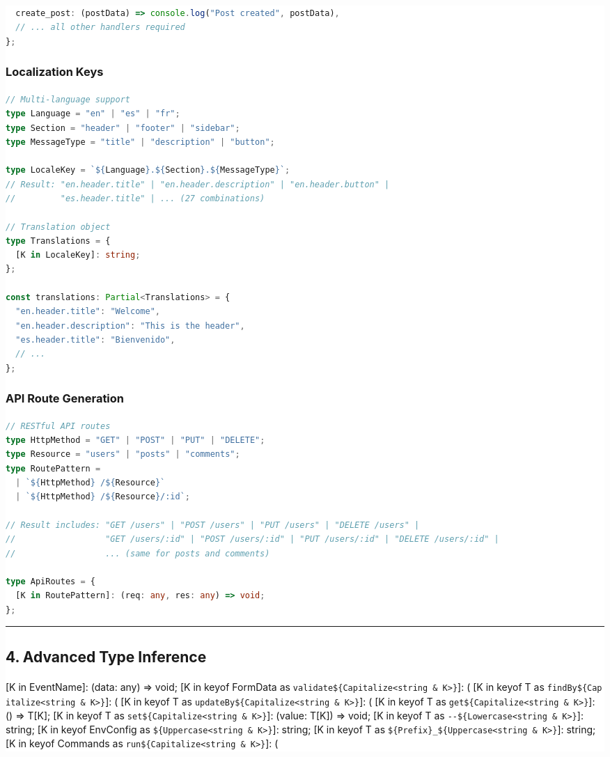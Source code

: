 ```typescript
  create_post: (postData) => console.log("Post created", postData),
  // ... all other handlers required
};
```

### Localization Keys

```typescript
// Multi-language support
type Language = "en" | "es" | "fr";
type Section = "header" | "footer" | "sidebar";
type MessageType = "title" | "description" | "button";

type LocaleKey = `${Language}.${Section}.${MessageType}`;
// Result: "en.header.title" | "en.header.description" | "en.header.button" |
//         "es.header.title" | ... (27 combinations)

// Translation object
type Translations = {
  [K in LocaleKey]: string;
};

const translations: Partial<Translations> = {
  "en.header.title": "Welcome",
  "en.header.description": "This is the header",
  "es.header.title": "Bienvenido",
  // ...
};
```

### API Route Generation

```typescript
// RESTful API routes
type HttpMethod = "GET" | "POST" | "PUT" | "DELETE";
type Resource = "users" | "posts" | "comments";
type RoutePattern =
  | `${HttpMethod} /${Resource}`
  | `${HttpMethod} /${Resource}/:id`;

// Result includes: "GET /users" | "POST /users" | "PUT /users" | "DELETE /users" |
//                  "GET /users/:id" | "POST /users/:id" | "PUT /users/:id" | "DELETE /users/:id" |
//                  ... (same for posts and comments)

type ApiRoutes = {
  [K in RoutePattern]: (req: any, res: any) => void;
};
```

---

## 4. Advanced Type Inference


  [K in ConfigKey]: string;
  [K in EventName]: (data: any) => void;
  [K in keyof FormData as `validate${Capitalize<string & K>}`]: (
  [K in keyof T as `findBy${Capitalize<string & K>}`]: (
  [K in keyof T as `updateBy${Capitalize<string & K>}`]: (
  [K in keyof T as `get${Capitalize<string & K>}`]: () => T[K];
  [K in keyof T as `set${Capitalize<string & K>}`]: (value: T[K]) => void;
  [K in keyof T as `--${Lowercase<string & K>}`]: string;
  [K in keyof EnvConfig as `${Uppercase<string & K>}`]: string;
  [K in keyof T as `${Prefix}_${Uppercase<string & K>}`]: string;
  [K in keyof Commands as `run${Capitalize<string & K>}`]: (